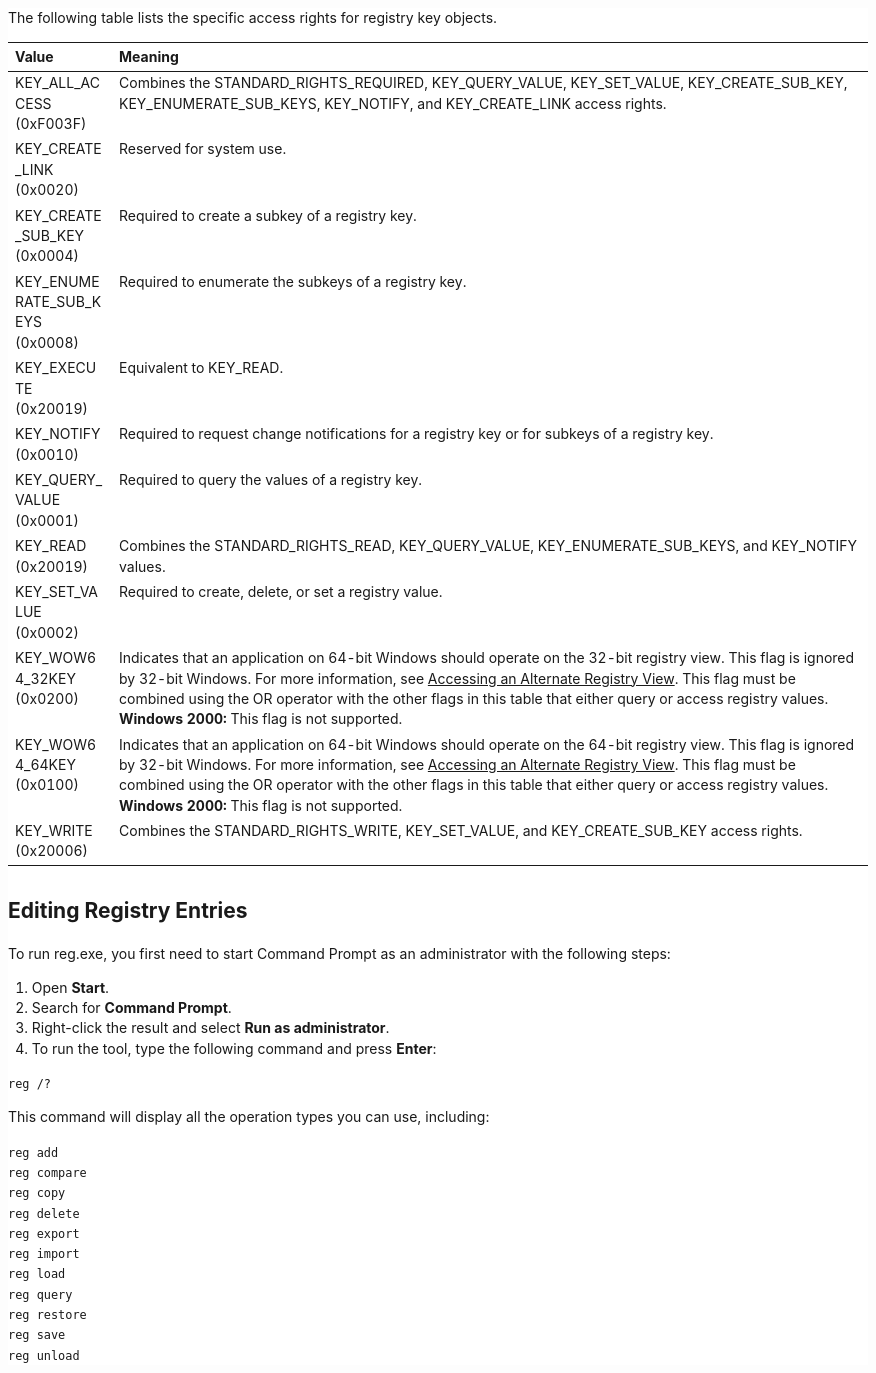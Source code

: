 The following table lists the specific access rights for registry key objects.



| Value | Meaning |
| :--- | :--- |
| KEY\_ALL\_ACCESS \(0xF003F\)  | Combines the STANDARD\_RIGHTS\_REQUIRED, KEY\_QUERY\_VALUE, KEY\_SET\_VALUE, KEY\_CREATE\_SUB\_KEY, KEY\_ENUMERATE\_SUB\_KEYS, KEY\_NOTIFY, and KEY\_CREATE\_LINK access rights.  |
| KEY\_CREATE\_LINK \(0x0020\)  | Reserved for system use.  |
| KEY\_CREATE\_SUB\_KEY \(0x0004\)  | Required to create a subkey of a registry key.  |
| KEY\_ENUMERATE\_SUB\_KEYS \(0x0008\)  | Required to enumerate the subkeys of a registry key.  |
| KEY\_EXECUTE \(0x20019\)  | Equivalent to KEY\_READ.  |
| KEY\_NOTIFY \(0x0010\)  | Required to request change notifications for a registry key or for subkeys of a registry key.  |
| KEY\_QUERY\_VALUE \(0x0001\)  | Required to query the values of a registry key.  |
| KEY\_READ \(0x20019\)  | Combines the STANDARD\_RIGHTS\_READ, KEY\_QUERY\_VALUE, KEY\_ENUMERATE\_SUB\_KEYS, and KEY\_NOTIFY values.  |
| KEY\_SET\_VALUE \(0x0002\)  | Required to create, delete, or set a registry value.  |
| KEY\_WOW64\_32KEY \(0x0200\)  | Indicates that an application on 64-bit Windows should operate on the 32-bit registry view. This flag is ignored by 32-bit Windows. For more information, see [Accessing an Alternate Registry View](https://docs.microsoft.com/en-us/windows/desktop/WinProg64/accessing-an-alternate-registry-view).  This flag must be combined using the OR operator with the other flags in this table that either query or access registry values.  **Windows 2000:** This flag is not supported.  |
| KEY\_WOW64\_64KEY \(0x0100\)  | Indicates that an application on 64-bit Windows should operate on the 64-bit registry view. This flag is ignored by 32-bit Windows. For more information, see [Accessing an Alternate Registry View](https://docs.microsoft.com/en-us/windows/desktop/WinProg64/accessing-an-alternate-registry-view).  This flag must be combined using the OR operator with the other flags in this table that either query or access registry values.  **Windows 2000:** This flag is not supported.  |
| KEY\_WRITE \(0x20006\)  | Combines the STANDARD\_RIGHTS\_WRITE, KEY\_SET\_VALUE, and KEY\_CREATE\_SUB\_KEY access rights. |

## Editing Registry Entries

To run reg.exe, you first need to start Command Prompt as an administrator with the following steps:

1. Open **Start**.
2. Search for **Command Prompt**.
3. Right-click the result and select **Run as administrator**.
4. To run the tool, type the following command and press **Enter**:

```text
reg /?
```

This command will display all the operation types you can use, including:

```text
reg add
reg compare
reg copy
reg delete
reg export
reg import
reg load
reg query
reg restore
reg save
reg unload
```
